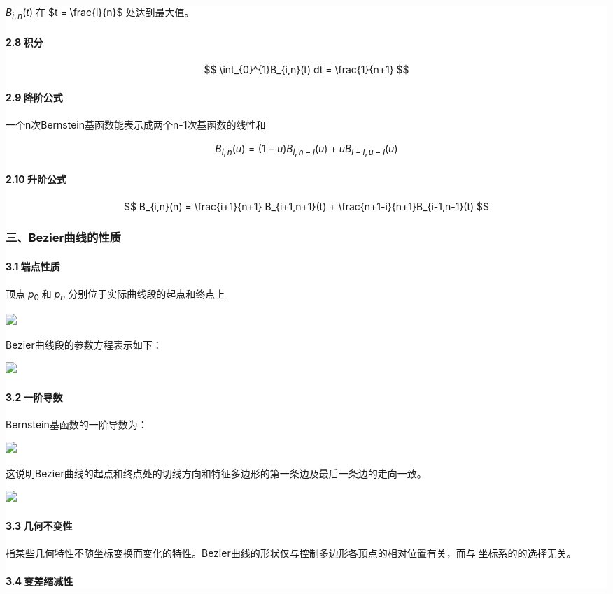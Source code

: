  $B_{i,n}(t)$ 在 $t = \frac{i}{n}$ 处达到最大值。

#### 2.8 积分


$$
\int_{0}^{1}B_{i,n}(t) dt = \frac{1}{n+1}
$$


#### 2.9 降阶公式

一个n次Bernstein基函数能表示成两个n-1次基函数的线性和

 
$$
B_{i,n}(u) = (1-u)B_{i,n-l}(u) + uB_{i-l,u-l}(u)
$$


#### 2.10 升阶公式


$$
B_{i,n}(n) = \frac{i+1}{n+1} B_{i+1,n+1}(t) + \frac{n+1-i}{n+1}B_{i-1,n-1}(t)
$$


### 三、Bezier曲线的性质

#### 3.1 端点性质

顶点 $p_{0}$ 和 $p_{n}$ 分别位于实际曲线段的起点和终点上

![](http://images.cronusliang.me/graphics/endpoint.png)

Bezier曲线段的参数方程表示如下：

![](http://images.cronusliang.me/graphics/parameter_equation.png)



#### 3.2 一阶导数

Bernstein基函数的一阶导数为：

![](http://images.cronusliang.me/graphics/bernstein_one_step.png)

这说明Bezier曲线的起点和终点处的切线方向和特征多边形的第一条边及最后一条边的走向一致。

![](http://images.cronusliang.me/graphics/one_step_derivative.png)



#### 3.3 几何不变性

指某些几何特性不随坐标变换而变化的特性。Bezier曲线的形状仅与控制多边形各顶点的相对位置有关，而与
坐标系的的选择无关。

#### 3.4 变差缩减性
